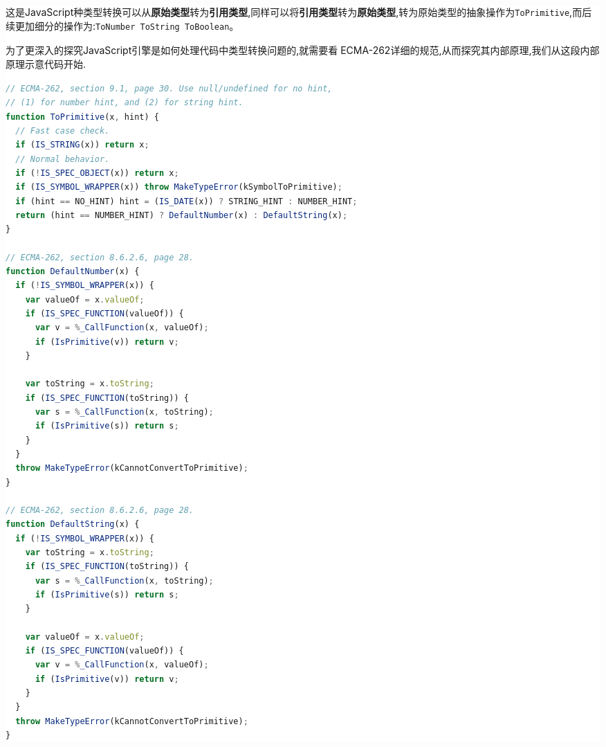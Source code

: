 这是JavaScript种类型转换可以从**原始类型**转为**引用类型**,同样可以将**引用类型**转为**原始类型**,转为原始类型的抽象操作为`ToPrimitive`,而后续更加细分的操作为:`ToNumber ToString ToBoolean`。

为了更深入的探究JavaScript引擎是如何处理代码中类型转换问题的,就需要看 ECMA-262详细的规范,从而探究其内部原理,我们从这段内部原理示意代码开始.

```javascript
// ECMA-262, section 9.1, page 30. Use null/undefined for no hint,
// (1) for number hint, and (2) for string hint.
function ToPrimitive(x, hint) {  
  // Fast case check.
  if (IS_STRING(x)) return x;
  // Normal behavior.
  if (!IS_SPEC_OBJECT(x)) return x;
  if (IS_SYMBOL_WRAPPER(x)) throw MakeTypeError(kSymbolToPrimitive);
  if (hint == NO_HINT) hint = (IS_DATE(x)) ? STRING_HINT : NUMBER_HINT;
  return (hint == NUMBER_HINT) ? DefaultNumber(x) : DefaultString(x);
}

// ECMA-262, section 8.6.2.6, page 28.
function DefaultNumber(x) {  
  if (!IS_SYMBOL_WRAPPER(x)) {
    var valueOf = x.valueOf;
    if (IS_SPEC_FUNCTION(valueOf)) {
      var v = %_CallFunction(x, valueOf);
      if (IsPrimitive(v)) return v;
    }

    var toString = x.toString;
    if (IS_SPEC_FUNCTION(toString)) {
      var s = %_CallFunction(x, toString);
      if (IsPrimitive(s)) return s;
    }
  }
  throw MakeTypeError(kCannotConvertToPrimitive);
}

// ECMA-262, section 8.6.2.6, page 28.
function DefaultString(x) {  
  if (!IS_SYMBOL_WRAPPER(x)) {
    var toString = x.toString;
    if (IS_SPEC_FUNCTION(toString)) {
      var s = %_CallFunction(x, toString);
      if (IsPrimitive(s)) return s;
    }

    var valueOf = x.valueOf;
    if (IS_SPEC_FUNCTION(valueOf)) {
      var v = %_CallFunction(x, valueOf);
      if (IsPrimitive(v)) return v;
    }
  }
  throw MakeTypeError(kCannotConvertToPrimitive);
}
```
